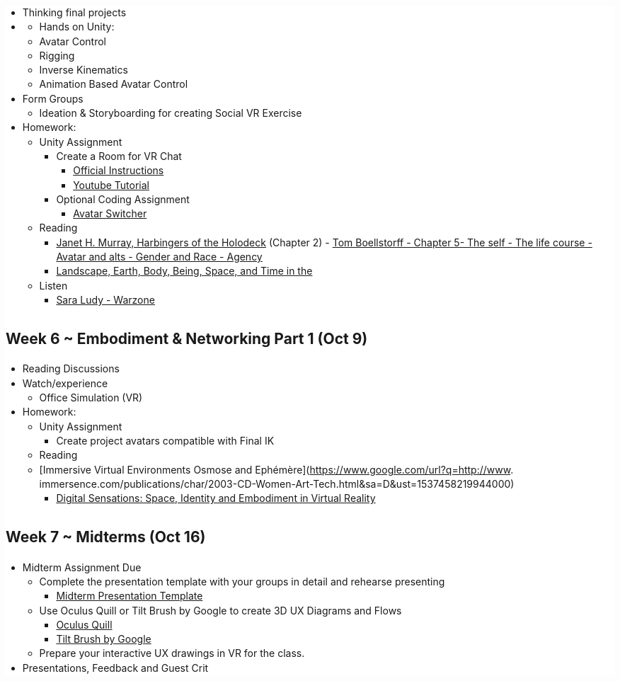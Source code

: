 -   Thinking final projects
- -   Hands on Unity:
	-   Avatar Control
	-   Rigging
	-   Inverse Kinematics
	-   Animation Based Avatar Control
-   Form Groups
	-   Ideation & Storyboarding for creating Social VR Exercise
-   Homework:
	-   Unity Assignment
		- Create a Room for VR Chat
    		- [Official Instructions](https://docs.vrchat.com/docs/creating-your-first-world)
    		- [Youtube Tutorial](https://www.youtube.com/watch?v=9la1cH8Bhks)
		- Optional Coding Assignment
			- [Avatar Switcher](https://github.com/igaln/DesertOfTheReal/tree/master/HW5)
	-   Reading
		-   [Janet H. Murray, Harbingers of the Holodeck](https://www.google.com/url?q=http://lm03-17.digitalscenography.org/wp-content/uploads/2017/09/Hamlet-on-the-Holodeck.pdf&sa=D&ust=1537458219943000) (Chapter 2)
				-   [Tom Boellstorff - Chapter 5-  The self - The life course -Avatar and alts - Gender and Race - Agency](http://homes.lmc.gatech.edu/~cpearce3/ResearchPapers/Boellstorff%20-%20Coming%20of%20Age%20in%20Second%20Life.pdf)
		-   [Landscape, Earth, Body, Being, Space, and Time in the](https://www.google.com/url?q=http://www.immersence.com/publications/char/2003-CD-Women-Art-Tech.html&sa=D&ust=1537458219943000) 
	-   Listen
		- [Sara Ludy - Warzone](https://soundcloud.com/projection-monitor/warzone)


## Week 6  ~ Embodiment & Networking Part 1 (Oct 9)

-   Reading Discussions
-   Watch/experience
	-   Office Simulation (VR)
-   Homework:
	-   Unity Assignment
		- Create project avatars compatible with Final IK
	-   Reading
	- 	[Immersive Virtual Environments Osmose and Ephémère](https://www.google.com/url?q=http://www.		immersence.com/publications/char/2003-CD-Women-Art-Tech.html&sa=D&ust=1537458219944000)
		-   [Digital Sensations: Space, Identity and Embodiment in Virtual Reality](https://www.google.com/url?q=https://monoskop.org/images/4/4b/Hillis_Ken_Digital_Sensations_Space_Identity_and_Embodiment_in_Virtual_Reality.pdf&sa=D&ust=1537458219945000)

## Week 7 ~ Midterms (Oct 16)

-   Midterm Assignment Due
    -  Complete the presentation template with your groups in detail and rehearse presenting
        - [Midterm Presentation Template](https://docs.google.com/presentation/d/1nMmd8ZdPKuQAyzbJD3bIPUrCZ0oldxWkMnYlonmaJ5c/edit?usp=sharing)
    -  Use Oculus Quill or Tilt Brush by Google to create 3D UX Diagrams and Flows
       -  [Oculus Quill](https://www.oculus.com/experiences/rift/1118609381580656/?locale=en_US)
       -  [Tilt Brush by Google](https://www.tiltbrush.com/)
    -  Prepare your interactive UX drawings in VR for the class.
-   Presentations, Feedback and Guest Crit
